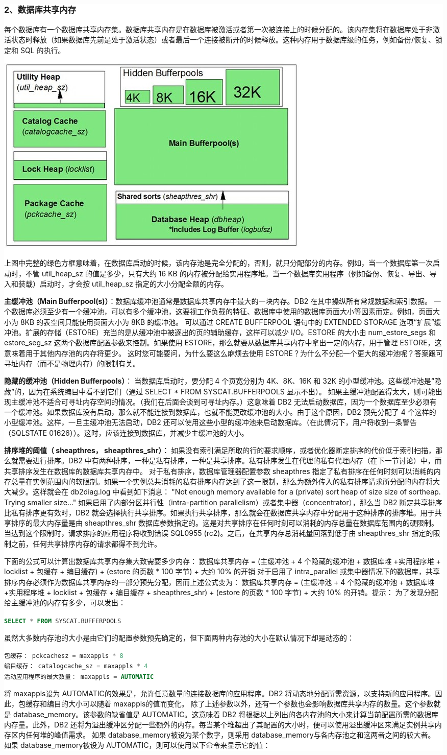 
### 2、数据库共享内存

每个数据库有一个数据库共享内存集。数据库共享内存是在数据库被激活或者第一次被连接上的时候分配的。该内存集将在数据库处于非激活状态时释放（如果数据库先前是处于激活状态）或者最后一个连接被断开的时候释放。这种内存用于数据库级的任务，例如备份/恢复、锁定和 SQL 的执行。

![DB2 数据库共享内存](./db2ShareMem.jpg)

上图中完整的绿色方框意味着，在数据库启动的时候，该内存池是完全分配的，否则，就只分配部分的内存。例如，当一个数据库第一次启动时，不管 util_heap_sz 的值是多少，只有大约 16 KB 的内存被分配给实用程序堆。当一个数据库实用程序（例如备份、恢复、导出、导入和装载）启动时，才会按 util_heap_sz 指定的大小分配全额的内存。

**主缓冲池（Main Bufferpool(s)）**：数据库缓冲池通常是数据库共享内存中最大的一块内存。DB2 在其中操纵所有常规数据和索引数据。 一个数据库必须至少有一个缓冲池，可以有多个缓冲池，这要视工作负载的特征、数据库中使用的数据库页面大小等因素而定。例如，页面大小为 8KB 的表空间只能使用页面大小为 8KB 的缓冲池。 可以通过 CREATE BUFFERPOOL 语句中的 EXTENDED STORAGE 选项“扩展”缓冲池。扩展的存储（ESTORE）充当的是从缓冲池中被逐出的页的辅助缓存，这样可以减少 I/O。ESTORE 的大小由 num_estore_segs 和 estore_seg_sz 这两个数据库配置参数来控制。如果使用 ESTORE，那么就要从数据库共享内存中拿出一定的内存，用于管理 ESTORE，这意味着用于其他内存池的内存将更少。 这时您可能要问，为什么要这么麻烦去使用 ESTORE？为什么不分配一个更大的缓冲池呢？答案跟可寻址内存（而不是物理内存）的限制有关。

**隐藏的缓冲池（Hidden Bufferpools）**： 当数据库启动时，要分配 4 个页宽分别为 4K、8K、16K 和 32K 的小型缓冲池。这些缓冲池是“隐藏”的，因为在系统编目中看不到它们（通过 SELECT * FROM SYSCAT.BUFFERPOOLS 显示不出）。 如果主缓冲池配置得太大，则可能出现主缓冲池不适合可寻址内存空间的情况。（我们在后面会谈到可寻址内存。）这意味着 DB2 无法启动数据库，因为一个数据库至少必须有一个缓冲池。如果数据库没有启动，那么就不能连接到数据库，也就不能更改缓冲池的大小。由于这个原因，DB2 预先分配了 4 个这样的小型缓冲池。这样，一旦主缓冲池无法启动，DB2 还可以使用这些小型的缓冲池来启动数据库。（在此情况下，用户将收到一条警告（SQLSTATE 01626））。这时，应该连接到数据库，并减少主缓冲池的大小。

**排序堆的阈值（ sheapthres， sheapthres_shr）**： 如果没有索引满足所取的行的要求顺序，或者优化器断定排序的代价低于索引扫描，那么就需要进行排序。DB2 中有两种排序，一种是私有排序，一种是共享排序。私有排序发生在代理的私有代理内存（在下一节讨论）中，而共享排序发生在数据库的数据库共享内存中。 对于私有排序，数据库管理器配置参数 sheapthres 指定了私有排序在任何时刻可以消耗的内存总量在实例范围内的软限制。如果一个实例总共消耗的私有排序内存达到了这一限制，那么为额外传入的私有排序请求所分配的内存将大大减少。这样就会在 db2diag.log 中看到如下消息： "Not enough memory available for a (private) sort heap of size size of sortheap. Trying smaller size..." 如果启用了内部分区并行性（intra-partition parallelism）或者集中器（concentrator），那么当 DB2 断定共享排序比私有排序更有效时，DB2 就会选择执行共享排序。如果执行共享排序，那么就会在数据库共享内存中分配用于这种排序的排序堆。用于共享排序的最大内存量是由 sheapthres_shr 数据库参数指定的。这是对共享排序在任何时刻可以消耗的内存总量在数据库范围内的硬限制。当达到这个限制时，请求排序的应用程序将收到错误 SQL0955 (rc2)。之后，在共享内存总消耗量回落到低于由 sheapthres_shr 指定的限制之前，任何共享排序内存的请求都得不到允许。

下面的公式可以计算出数据库共享内存集大致需要多少内存： 数据库共享内存 = (主缓冲池 + 4 个隐藏的缓冲池 + 数据库堆 +实用程序堆 + locklist + 包缓存 + 编目缓存) + (estore 的页数 * 100 字节) + 大约 10% 的开销 对于启用了 intra_parallel 或集中器情况下的数据库，共享排序内存必须作为数据库共享内存的一部分预先分配，因而上述公式变为： 数据库共享内存 = (主缓冲池 + 4 个隐藏的缓冲池 + 数据库堆 +实用程序堆 + locklist + 包缓存 + 编目缓存 + sheapthres_shr) + (estore 的页数 * 100 字节) + 大约 10% 的开销。提示： 为了发现分配给主缓冲池的内存有多少，可以发出： 
```sql
SELECT * FROM SYSCAT.BUFFERPOOLS
```
虽然大多数内存池的大小是由它们的配置参数预先确定的，但下面两种内存池的大小在默认情况下却是动态的：
```sql
包缓存： pckcachesz = maxappls * 8
编目缓存： catalogcache_sz = maxappls * 4
活动应用程序的最大数量： maxappls = AUTOMATIC
```
将 maxappls设为 AUTOMATIC的效果是，允许任意数量的连接数据库的应用程序。DB2 将动态地分配所需资源，以支持新的应用程序。因此，包缓存和编目的大小可以随着 maxappls的值而变化。 除了上述参数以外，还有一个参数也会影响数据库共享内存的数量。这个参数就是 database_memory。该参数的缺省值是 AUTOMATIC。这意味着 DB2 将根据以上列出的各内存池的大小来计算当前配置所需的数据库内存量。此外，DB2 还将为溢出缓冲区分配一些额外的内存。每当某个堆超出了其配置的大小时，便可以使用溢出缓冲区来满足实例共享内存区内任何堆的峰值需求。 如果 database_memory被设为某个数字，则采用 database_memory与各内存池之和这两者之间的较大者。 如果 database_memory被设为 AUTOMATIC，则可以使用以下命令来显示它的值：
```sql
```